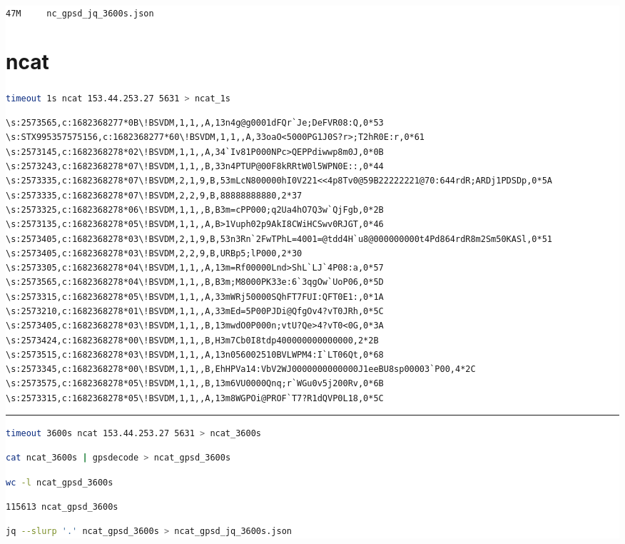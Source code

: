 ```
47M     nc_gpsd_jq_3600s.json
```

# ncat

```bash
timeout 1s ncat 153.44.253.27 5631 > ncat_1s
```

```
\s:2573565,c:1682368277*0B\!BSVDM,1,1,,A,13n4g@g0001dFQr`Je;DeFVR08:Q,0*53
\s:STX995357575156,c:1682368277*60\!BSVDM,1,1,,A,33oaO<5000PG1J0S?r>;T2hR0E:r,0*61
\s:2573145,c:1682368278*02\!BSVDM,1,1,,A,34`Iv81P000NPc>QEPPdiwwp8m0J,0*0B
\s:2573243,c:1682368278*07\!BSVDM,1,1,,B,33n4PTUP@00F8kRRtW0l5WPN0E::,0*44
\s:2573335,c:1682368278*07\!BSVDM,2,1,9,B,53mLcN800000hI0V221<<4p8Tv0@59B22222221@70:644rdR;ARDj1PDSDp,0*5A
\s:2573335,c:1682368278*07\!BSVDM,2,2,9,B,88888888880,2*37
\s:2573325,c:1682368278*06\!BSVDM,1,1,,B,B3m=cPP000;q2Ua4hO7Q3w`QjFgb,0*2B
\s:2573135,c:1682368278*05\!BSVDM,1,1,,A,B>1Vuph02p9AkI8CWiHCSwv0RJGT,0*46
\s:2573405,c:1682368278*03\!BSVDM,2,1,9,B,53n3Rn`2FwTPhL=4001=@tdd4H`u8@000000000t4Pd864rdR8m2Sm50KASl,0*51
\s:2573405,c:1682368278*03\!BSVDM,2,2,9,B,URBp5;lP000,2*30
\s:2573305,c:1682368278*04\!BSVDM,1,1,,A,13m=Rf00000Lnd>ShL`LJ`4P08:a,0*57
\s:2573565,c:1682368278*04\!BSVDM,1,1,,B,B3m;M8000PK33e:6`3qgOw`UoP06,0*5D
\s:2573315,c:1682368278*05\!BSVDM,1,1,,A,33mWRj50000SQhFT7FUI:QFT0E1:,0*1A
\s:2573210,c:1682368278*01\!BSVDM,1,1,,A,33mEd=5P00PJDi@QfgOv4?vT0JRh,0*5C
\s:2573405,c:1682368278*03\!BSVDM,1,1,,B,13mwdO0P000n;vtU?Qe>4?vT0<0G,0*3A
\s:2573424,c:1682368278*00\!BSVDM,1,1,,B,H3m7Cb0I8tdp400000000000000,2*2B
\s:2573515,c:1682368278*03\!BSVDM,1,1,,A,13n056002510BVLWPM4:I`LT06Qt,0*68
\s:2573345,c:1682368278*00\!BSVDM,1,1,,B,EhHPVa14:VbV2WJ0000000000000J1eeBU8sp00003`P00,4*2C
\s:2573575,c:1682368278*05\!BSVDM,1,1,,B,13m6VU0000Qnq;r`WGu0v5j200Rv,0*6B
\s:2573315,c:1682368278*05\!BSVDM,1,1,,A,13m8WGPOi@PROF`T7?R1dQVP0L18,0*5C
```

---

```bash
timeout 3600s ncat 153.44.253.27 5631 > ncat_3600s
```

```bash
cat ncat_3600s | gpsdecode > ncat_gpsd_3600s
```

```bash
wc -l ncat_gpsd_3600s
```

```
115613 ncat_gpsd_3600s
```

```bash
jq --slurp '.' ncat_gpsd_3600s > ncat_gpsd_jq_3600s.json
```

